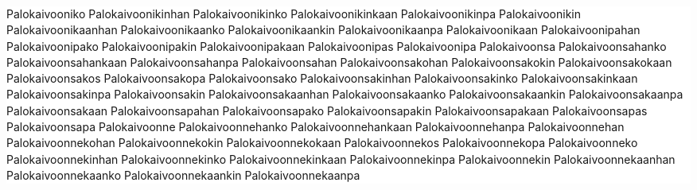 Palokaivooniko
Palokaivoonikinhan
Palokaivoonikinko
Palokaivoonikinkaan
Palokaivoonikinpa
Palokaivoonikin
Palokaivoonikaanhan
Palokaivoonikaanko
Palokaivoonikaankin
Palokaivoonikaanpa
Palokaivoonikaan
Palokaivoonipahan
Palokaivoonipako
Palokaivoonipakin
Palokaivoonipakaan
Palokaivoonipas
Palokaivoonipa
Palokaivoonsa
Palokaivoonsahanko
Palokaivoonsahankaan
Palokaivoonsahanpa
Palokaivoonsahan
Palokaivoonsakohan
Palokaivoonsakokin
Palokaivoonsakokaan
Palokaivoonsakos
Palokaivoonsakopa
Palokaivoonsako
Palokaivoonsakinhan
Palokaivoonsakinko
Palokaivoonsakinkaan
Palokaivoonsakinpa
Palokaivoonsakin
Palokaivoonsakaanhan
Palokaivoonsakaanko
Palokaivoonsakaankin
Palokaivoonsakaanpa
Palokaivoonsakaan
Palokaivoonsapahan
Palokaivoonsapako
Palokaivoonsapakin
Palokaivoonsapakaan
Palokaivoonsapas
Palokaivoonsapa
Palokaivoonne
Palokaivoonnehanko
Palokaivoonnehankaan
Palokaivoonnehanpa
Palokaivoonnehan
Palokaivoonnekohan
Palokaivoonnekokin
Palokaivoonnekokaan
Palokaivoonnekos
Palokaivoonnekopa
Palokaivoonneko
Palokaivoonnekinhan
Palokaivoonnekinko
Palokaivoonnekinkaan
Palokaivoonnekinpa
Palokaivoonnekin
Palokaivoonnekaanhan
Palokaivoonnekaanko
Palokaivoonnekaankin
Palokaivoonnekaanpa